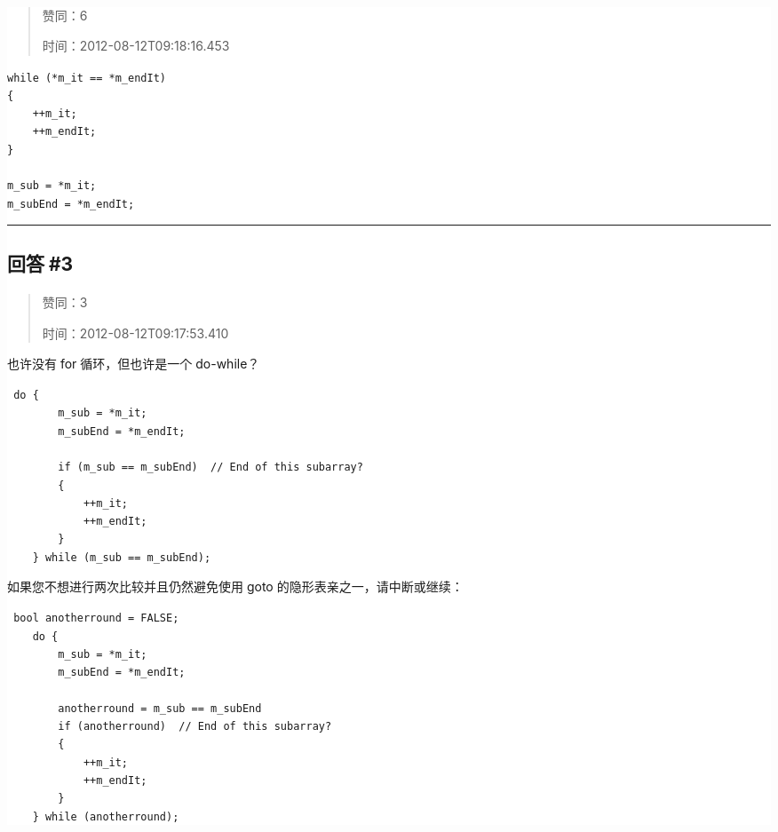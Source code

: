 > 赞同：6
> 
> 时间：2012-08-12T09:18:16.453

```
while (*m_it == *m_endIt)
{
    ++m_it;
    ++m_endIt;
}

m_sub = *m_it;
m_subEnd = *m_endIt; 
```

* * *

## 回答 #3

> 赞同：3
> 
> 时间：2012-08-12T09:17:53.410

也许没有 for 循环，但也许是一个 do-while？

```
 do {
        m_sub = *m_it;
        m_subEnd = *m_endIt;

        if (m_sub == m_subEnd)  // End of this subarray?
        {
            ++m_it;
            ++m_endIt;
        }
    } while (m_sub == m_subEnd); 
```

如果您不想进行两次比较并且仍然避免使用 goto 的隐形表亲之一，请中断或继续：

```
 bool anotherround = FALSE;
    do {
        m_sub = *m_it;
        m_subEnd = *m_endIt;

        anotherround = m_sub == m_subEnd
        if (anotherround)  // End of this subarray?
        {
            ++m_it;
            ++m_endIt;
        }
    } while (anotherround); 
```
